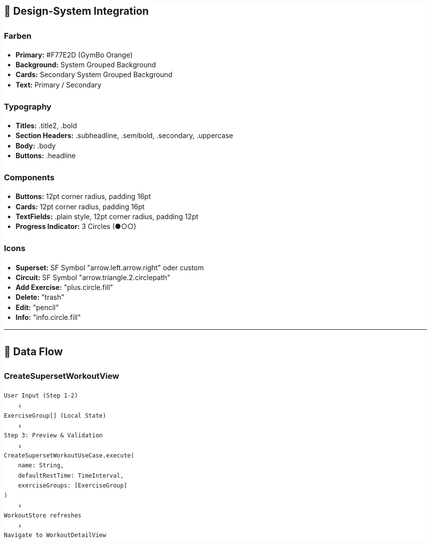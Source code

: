 
## 🎨 Design-System Integration

### Farben
- **Primary:** #F77E2D (GymBo Orange)
- **Background:** System Grouped Background
- **Cards:** Secondary System Grouped Background
- **Text:** Primary / Secondary

### Typography
- **Titles:** .title2, .bold
- **Section Headers:** .subheadline, .semibold, .secondary, .uppercase
- **Body:** .body
- **Buttons:** .headline

### Components
- **Buttons:** 12pt corner radius, padding 16pt
- **Cards:** 12pt corner radius, padding 16pt
- **TextFields:** .plain style, 12pt corner radius, padding 12pt
- **Progress Indicator:** 3 Circles (●○○)

### Icons
- **Superset:** SF Symbol "arrow.left.arrow.right" oder custom
- **Circuit:** SF Symbol "arrow.triangle.2.circlepath"
- **Add Exercise:** "plus.circle.fill"
- **Delete:** "trash"
- **Edit:** "pencil"
- **Info:** "info.circle.fill"

---

## 🔄 Data Flow

### CreateSupersetWorkoutView

```
User Input (Step 1-2)
    ↓
ExerciseGroup[] (Local State)
    ↓
Step 3: Preview & Validation
    ↓
CreateSupersetWorkoutUseCase.execute(
    name: String,
    defaultRestTime: TimeInterval,
    exerciseGroups: [ExerciseGroup]
)
    ↓
WorkoutStore refreshes
    ↓
Navigate to WorkoutDetailView
```
